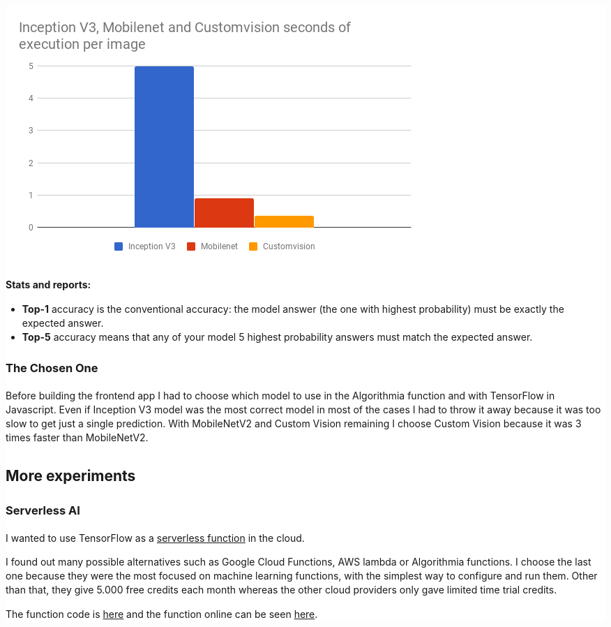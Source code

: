 ![execution time](./img/time.png)

**Stats and reports:**

- **Top-1** accuracy is the conventional accuracy: the model answer (the one with highest probability) must be exactly the expected answer.
- **Top-5** accuracy means that any of your model 5 highest probability answers must match the expected answer.

### The Chosen One

Before building the frontend app I had to choose which model to use in the Algorithmia function and with TensorFlow in Javascript.
Even if Inception V3 model was the most correct model in most of the cases I had to throw it away because it was too slow to get just a single prediction. With MobileNetV2 and Custom Vision remaining I choose Custom Vision because it was 3 times faster than MobileNetV2.

<div class="pagebreak"> </div>

## More experiments

### Serverless AI

I wanted to use TensorFlow as a  [serverless function](https://medium.com/@BoweiHan/an-introduction-to-serverless-and-faas-functions-as-a-service-fb5cec0417b2) in the cloud.

I found out many possible alternatives such as Google Cloud Functions, AWS lambda or Algorithmia functions.
I choose the last one because they were the most focused on machine learning functions, with the simplest way to configure and run them.
Other than that, they give 5.000 free credits each month whereas the other cloud providers only gave limited time trial credits.

The function code is [here](https://github.com/Giorat/pocketbotanist/blob/master/python/algorithmia) and the function online can be seen [here](https://algorithmia.com/algorithms/riccardogiorato/yourPocketbotanist).
